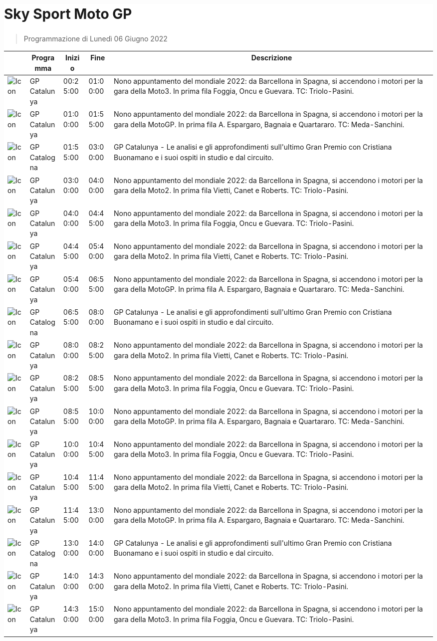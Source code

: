 # Sky Sport Moto GP
> Programmazione di Lunedì 06 Giugno 2022

||Programma|Inizio|Fine|Descrizione|
|---|---|---|---|---|
|![Icon](https://guidatv.sky.it/uuid/81f3cf5f-b2d7-448c-910b-816f0e069ef7/cover?md5ChecksumParam=ef4dbd10db16836630e16cc16ba32557)|GP Catalunya|00:25:00|01:00:00|Nono appuntamento del mondiale 2022: da Barcellona in Spagna, si accendono i motori per la gara della Moto3. In prima fila Foggia, Oncu e Guevara. TC: Triolo-Pasini.
|![Icon](https://guidatv.sky.it/uuid/8a0032ce-7c60-4946-809e-3c70483b3e1e/cover?md5ChecksumParam=e5d158a7b3c823c24464f404d74682da)|GP Catalunya|01:00:00|01:55:00|Nono appuntamento del mondiale 2022: da Barcellona in Spagna, si accendono i motori per la gara della MotoGP. In prima fila A. Espargaro, Bagnaia e Quartararo. TC: Meda-Sanchini.
|![Icon](https://guidatv.sky.it/uuid/4c7ee3d0-60ec-43b7-9de2-2593cd65b6e9/cover?md5ChecksumParam=6a8f06b65cb427d4f57b23a25b57e9be)|GP Catalogna|01:55:00|03:00:00|GP Catalunya - Le analisi e gli approfondimenti sull&#039;ultimo Gran Premio con Cristiana Buonamano e i suoi ospiti in studio e dal circuito.
|![Icon](https://guidatv.sky.it/uuid/d28d0f94-707a-4051-90b5-4e2e2ef7243c/cover?md5ChecksumParam=ce4a86a5767ea1265629b9f808b202b1)|GP Catalunya|03:00:00|04:00:00|Nono appuntamento del mondiale 2022: da Barcellona in Spagna, si accendono i motori per la gara della Moto2. In prima fila Vietti, Canet e Roberts. TC: Triolo-Pasini.
|![Icon](https://guidatv.sky.it/uuid/81f3cf5f-b2d7-448c-910b-816f0e069ef7/cover?md5ChecksumParam=ef4dbd10db16836630e16cc16ba32557)|GP Catalunya|04:00:00|04:45:00|Nono appuntamento del mondiale 2022: da Barcellona in Spagna, si accendono i motori per la gara della Moto3. In prima fila Foggia, Oncu e Guevara. TC: Triolo-Pasini.
|![Icon](https://guidatv.sky.it/uuid/d28d0f94-707a-4051-90b5-4e2e2ef7243c/cover?md5ChecksumParam=ce4a86a5767ea1265629b9f808b202b1)|GP Catalunya|04:45:00|05:40:00|Nono appuntamento del mondiale 2022: da Barcellona in Spagna, si accendono i motori per la gara della Moto2. In prima fila Vietti, Canet e Roberts. TC: Triolo-Pasini.
|![Icon](https://guidatv.sky.it/uuid/8a0032ce-7c60-4946-809e-3c70483b3e1e/cover?md5ChecksumParam=e5d158a7b3c823c24464f404d74682da)|GP Catalunya|05:40:00|06:55:00|Nono appuntamento del mondiale 2022: da Barcellona in Spagna, si accendono i motori per la gara della MotoGP. In prima fila A. Espargaro, Bagnaia e Quartararo. TC: Meda-Sanchini.
|![Icon](https://guidatv.sky.it/uuid/4c7ee3d0-60ec-43b7-9de2-2593cd65b6e9/cover?md5ChecksumParam=6a8f06b65cb427d4f57b23a25b57e9be)|GP Catalogna|06:55:00|08:00:00|GP Catalunya - Le analisi e gli approfondimenti sull&#039;ultimo Gran Premio con Cristiana Buonamano e i suoi ospiti in studio e dal circuito.
|![Icon](https://guidatv.sky.it/uuid/d28d0f94-707a-4051-90b5-4e2e2ef7243c/cover?md5ChecksumParam=ce4a86a5767ea1265629b9f808b202b1)|GP Catalunya|08:00:00|08:25:00|Nono appuntamento del mondiale 2022: da Barcellona in Spagna, si accendono i motori per la gara della Moto2. In prima fila Vietti, Canet e Roberts. TC: Triolo-Pasini.
|![Icon](https://guidatv.sky.it/uuid/81f3cf5f-b2d7-448c-910b-816f0e069ef7/cover?md5ChecksumParam=ef4dbd10db16836630e16cc16ba32557)|GP Catalunya|08:25:00|08:55:00|Nono appuntamento del mondiale 2022: da Barcellona in Spagna, si accendono i motori per la gara della Moto3. In prima fila Foggia, Oncu e Guevara. TC: Triolo-Pasini.
|![Icon](https://guidatv.sky.it/uuid/8a0032ce-7c60-4946-809e-3c70483b3e1e/cover?md5ChecksumParam=e5d158a7b3c823c24464f404d74682da)|GP Catalunya|08:55:00|10:00:00|Nono appuntamento del mondiale 2022: da Barcellona in Spagna, si accendono i motori per la gara della MotoGP. In prima fila A. Espargaro, Bagnaia e Quartararo. TC: Meda-Sanchini.
|![Icon](https://guidatv.sky.it/uuid/81f3cf5f-b2d7-448c-910b-816f0e069ef7/cover?md5ChecksumParam=ef4dbd10db16836630e16cc16ba32557)|GP Catalunya|10:00:00|10:45:00|Nono appuntamento del mondiale 2022: da Barcellona in Spagna, si accendono i motori per la gara della Moto3. In prima fila Foggia, Oncu e Guevara. TC: Triolo-Pasini.
|![Icon](https://guidatv.sky.it/uuid/d28d0f94-707a-4051-90b5-4e2e2ef7243c/cover?md5ChecksumParam=ce4a86a5767ea1265629b9f808b202b1)|GP Catalunya|10:45:00|11:45:00|Nono appuntamento del mondiale 2022: da Barcellona in Spagna, si accendono i motori per la gara della Moto2. In prima fila Vietti, Canet e Roberts. TC: Triolo-Pasini.
|![Icon](https://guidatv.sky.it/uuid/8a0032ce-7c60-4946-809e-3c70483b3e1e/cover?md5ChecksumParam=e5d158a7b3c823c24464f404d74682da)|GP Catalunya|11:45:00|13:00:00|Nono appuntamento del mondiale 2022: da Barcellona in Spagna, si accendono i motori per la gara della MotoGP. In prima fila A. Espargaro, Bagnaia e Quartararo. TC: Meda-Sanchini.
|![Icon](https://guidatv.sky.it/uuid/4c7ee3d0-60ec-43b7-9de2-2593cd65b6e9/cover?md5ChecksumParam=6a8f06b65cb427d4f57b23a25b57e9be)|GP Catalogna|13:00:00|14:00:00|GP Catalunya - Le analisi e gli approfondimenti sull&#039;ultimo Gran Premio con Cristiana Buonamano e i suoi ospiti in studio e dal circuito.
|![Icon](https://guidatv.sky.it/uuid/d28d0f94-707a-4051-90b5-4e2e2ef7243c/cover?md5ChecksumParam=ce4a86a5767ea1265629b9f808b202b1)|GP Catalunya|14:00:00|14:30:00|Nono appuntamento del mondiale 2022: da Barcellona in Spagna, si accendono i motori per la gara della Moto2. In prima fila Vietti, Canet e Roberts. TC: Triolo-Pasini.
|![Icon](https://guidatv.sky.it/uuid/81f3cf5f-b2d7-448c-910b-816f0e069ef7/cover?md5ChecksumParam=ef4dbd10db16836630e16cc16ba32557)|GP Catalunya|14:30:00|15:00:00|Nono appuntamento del mondiale 2022: da Barcellona in Spagna, si accendono i motori per la gara della Moto3. In prima fila Foggia, Oncu e Guevara. TC: Triolo-Pasini.